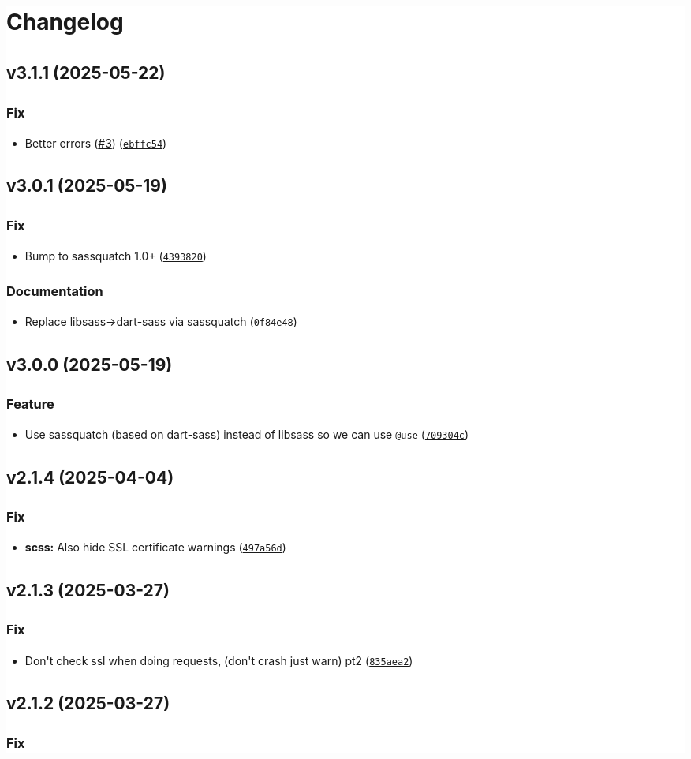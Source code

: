 # Changelog



## v3.1.1 (2025-05-22)

### Fix

* Better errors ([#3](https://github.com/educationwarehouse/edwh-bundler-plugin/issues/3)) ([`ebffc54`](https://github.com/educationwarehouse/edwh-bundler-plugin/commit/ebffc547eccf4cca837cb4273f1b64fbdd977c7d))

## v3.0.1 (2025-05-19)

### Fix

* Bump to sassquatch 1.0+ ([`4393820`](https://github.com/educationwarehouse/edwh-bundler-plugin/commit/4393820b0dacb90efa909d742a39e0ccdeb4f026))

### Documentation

* Replace libsass->dart-sass via sassquatch ([`0f84e48`](https://github.com/educationwarehouse/edwh-bundler-plugin/commit/0f84e4860fd3e922410f7b033addade2b3468d6e))

## v3.0.0 (2025-05-19)

### Feature

* Use sassquatch (based on dart-sass) instead of libsass so we can use `@use` ([`709304c`](https://github.com/educationwarehouse/edwh-bundler-plugin/commit/709304ccf54d21ad4904dfa88cd0729b71882e2c))

## v2.1.4 (2025-04-04)

### Fix

* **scss:** Also hide SSL certificate warnings ([`497a56d`](https://github.com/educationwarehouse/edwh-bundler-plugin/commit/497a56dc8e46c9ef1d8128d53ebdd40ed07d77c2))

## v2.1.3 (2025-03-27)

### Fix

* Don't check ssl when doing requests, (don't crash just warn) pt2 ([`835aea2`](https://github.com/educationwarehouse/edwh-bundler-plugin/commit/835aea2f5db47e8e24667f66df33ce1b93f1376d))

## v2.1.2 (2025-03-27)

### Fix
